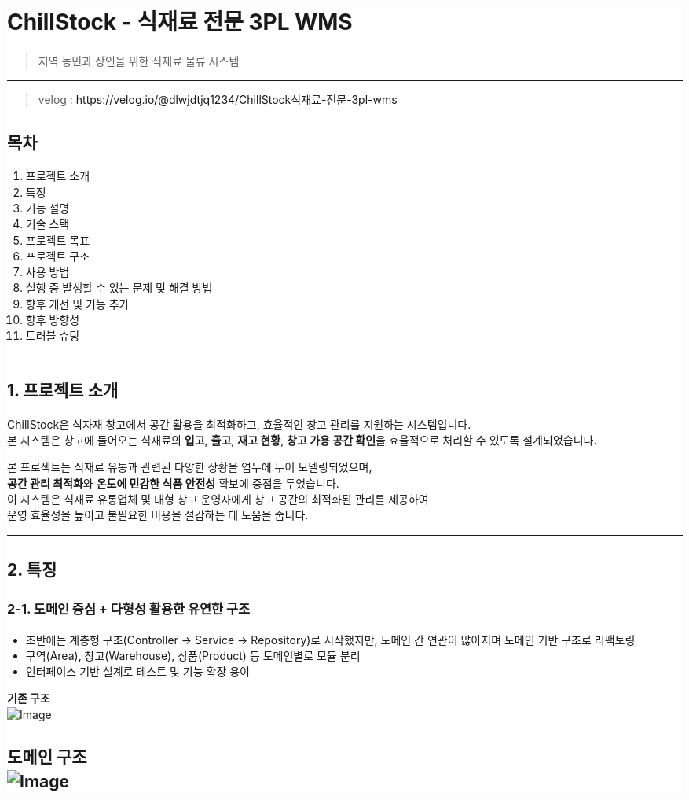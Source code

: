 # ChillStock - 식재료 전문 3PL WMS

> 지역 농민과 상인을 위한 식재료 물류 시스템

---
>velog : https://velog.io/@dlwjdtjq1234/ChillStock식재료-전문-3pl-wms

## 목차

1. 프로젝트 소개  
2. 특징  
3. 기능 설명  
4. 기술 스택  
5. 프로젝트 목표  
6. 프로젝트 구조  
7. 사용 방법  
8. 실행 중 발생할 수 있는 문제 및 해결 방법  
9. 향후 개선 및 기능 추가  
10. 향후 방향성
11. 트러블 슈팅
---

## 1. 프로젝트 소개

ChillStock은 식자재 창고에서 공간 활용을 최적화하고, 효율적인 창고 관리를 지원하는 시스템입니다.  
본 시스템은 창고에 들어오는 식재료의 **입고**, **출고**, **재고 현황**, **창고 가용 공간 확인**을 효율적으로 처리할 수 있도록 설계되었습니다.

본 프로젝트는 식재료 유통과 관련된 다양한 상황을 염두에 두어 모델링되었으며,  
**공간 관리 최적화**와 **온도에 민감한 식품 안전성** 확보에 중점을 두었습니다.  
이 시스템은 식재료 유통업체 및 대형 창고 운영자에게 창고 공간의 최적화된 관리를 제공하여  
운영 효율성을 높이고 불필요한 비용을 절감하는 데 도움을 줍니다.

---

## 2. 특징

### 2-1. 도메인 중심 + 다형성 활용한 유연한 구조

- 초반에는 계층형 구조(Controller → Service → Repository)로 시작했지만, 도메인 간 연관이 많아지며 도메인 기반 구조로 리팩토링  
- 구역(Area), 창고(Warehouse), 상품(Product) 등 도메인별로 모듈 분리  
- 인터페이스 기반 설계로 테스트 및 기능 확장 용이  

**기존 구조**  
![Image](https://github.com/user-attachments/assets/ed3b4f1a-e366-4e24-892c-7b6d0699b5c5)


**도메인 구조**  
![Image](https://github.com/user-attachments/assets/44a622cd-edb3-4645-9770-989307df879f)
---

